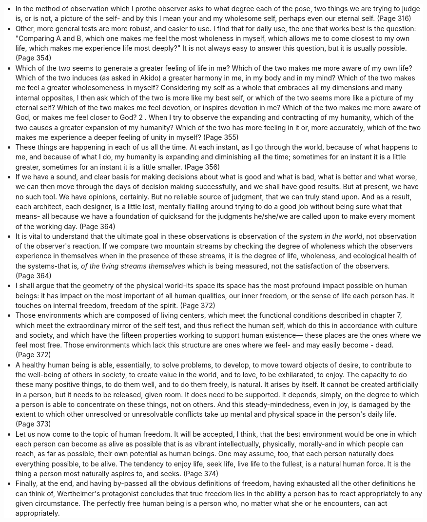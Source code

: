 - In the method of observation which I prothe observer asks to what degree each of the pose, two things we are trying to judge is, or is not, a picture of the self- and by this I mean your and my wholesome self, perhaps even our eternal self. (Page 316)
- Other, more general tests are more robust, and easier to use. I find that for daily use, the one that works best is the question: "Comparing A and B, which one makes me feel the most wholeness in myself, which allows me to come closest to my own life, which makes me experience life most deeply?" It is not always easy to answer this question, but it is usually possible. (Page 354)
- Which of the two seems to generate a greater feeling of life in me?
  Which of the two makes me more aware of my own life?
  Which of the two induces (as asked in Akido) a greater harmony in me, in my body and in my mind?
  Which of the two makes me feel a greater wholesomeness in myself?
  Considering my self as a whole that embraces all my dimensions and many internal opposites, I then ask which of the two is more like my best self, or which of the two seems more like a picture of my eternal self?
  Which of the two makes me feel devotion, or inspires devotion in me?
  Which of the two makes me more aware of God, or makes me feel closer to God? 2 . When I try to observe the expanding and contracting of my humanity, which of the two causes a greater expansion of my humanity?
  Which of the two has more feeling in it or, more accurately, which of the two makes me experience a deeper feeling of unity in myself? (Page 355)
- These things are happening in each of us all the time. At each instant, as I go through the world, because of what happens to me, and because of what I do, my humanity is expanding and diminishing all the time; sometimes for an instant it is a little greater, sometimes for an instant it is a little smaller. (Page 356)
- If we have a sound, and clear basis for making decisions about what is good and what is bad, what is better and what worse, we can then move through the days of decision making successfully, and we shall have good results. But at present, we have no such tool. We have opinions, certainly. But no reliable source of judgment, that we can truly stand upon. And as a result, each architect, each designer, is a little lost, mentally flailing around trying to do a good job without being sure what that means- all because we have a foundation of quicksand for the judgments he/she/we are called upon to make every moment of the working day. (Page 364)
- It is vital to understand that the ultimate goal in these observations is observation of the _system in the world_, not observation of the observer's reaction. If we compare two mountain streams by checking the degree of wholeness which the observers experience in themselves when in the presence of these streams, it is the degree of life, wholeness, and ecological health of the systems-that is, _of the living streams themselves_ which is being measured, not the satisfaction of the observers. (Page 364)
- I shall argue that the geometry of the physical world-its space its space has the most profound impact possible on human beings: it has impact on the most important of all human qualities, our inner freedom, or the sense of life each person has. It touches on internal freedom, freedom of the spirit. (Page 372)
- Those environments which are composed of living centers, which meet the functional conditions described in chapter 7, which meet the extraordinary mirror of the self test, and thus reflect the human self, which do this in accordance with culture and society, and which have the fifteen properties working to support human existence― these places are the ones where we feel most free. Those environments which lack this structure are ones where we feel- and may easily become - dead. (Page 372)
- A healthy human being is able, essentially, to solve problems, to develop, to move toward objects of desire, to contribute to the well-being of others in society, to create value in the world, and to love, to be exhilarated, to enjoy. The capacity to do these many positive things, to do them well, and to do them freely, is natural. It arises by itself. It cannot be created artificially in a person, but it needs to be released, given room. It does need to be supported. It depends, simply, on the degree to which a person is able to concentrate on these things, not on others. And this steady-mindedness, even in joy, is damaged by the extent to which other unresolved or unresolvable conflicts take up mental and physical space in the person's daily life. (Page 373)
- Let us now come to the topic of human freedom. It will be accepted, I think, that the best environment would be one in which each person can become as alive as possible that is as vibrant intellectually, physically, morally-and in which people can reach, as far as possible, their own potential as human beings. One may assume, too, that each person naturally does everything possible, to be alive. The tendency to enjoy life, seek life, live life to the fullest, is a natural human force. It is the thing a person most naturally aspires to, and seeks. (Page 374)
- Finally, at the end, and having by-passed all the obvious definitions of freedom, having exhausted all the other definitions he can think of, Wertheimer's protagonist concludes that true freedom lies in the ability a person has to react appropriately to any given circumstance. The perfectly free human being is a person who, no matter what she or he encounters, can act appropriately.